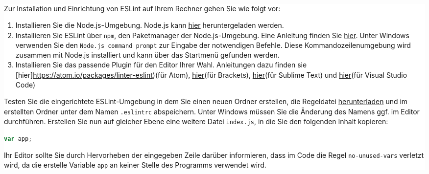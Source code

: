 Zur Installation und Einrichtung von ESLint auf Ihrem Rechner gehen Sie wie folgt vor:

1. Installieren Sie die Node.js-Umgebung. Node.js kann [hier](https://nodejs.org/en/download/) heruntergeladen werden.
2. Installieren Sie ESLint über `npm`, den Paketmanager der Node.js-Umgebung. Eine Anleitung finden Sie [hier](https://github.com/eslint/eslint#installation-and-usage). Unter Windows verwenden Sie den `Node.js command prompt` zur Eingabe der notwendigen Befehle. Diese Kommandozeilenumgebung wird zusammen mit Node.js installiert und kann über das Startmenü gefunden werden.
3. Installieren Sie das passende Plugin für den Editor Ihrer Wahl. Anleitungen dazu finden sie [hier]https://atom.io/packages/linter-eslint)(für Atom), [hier](https://github.com/brackets-userland/brackets-eslint)(für Brackets), [hier](https://github.com/SublimeLinter/SublimeLinter-eslint)(für Sublime Text) und [hier](https://marketplace.visualstudio.com/items?itemName=dbaeumer.vscode-eslint)(für Visual Studio Code)

Testen Sie die eingerichtete ESLint-Umgebung in dem Sie einen neuen Ordner erstellen, die Regeldatei [herunterladen](https://raw.githubusercontent.com/Multimedia-Engineering-Regensburg/Eslint-Rules/master/mme-rules.eslintrc) und im erstellten Ordner unter dem Namen `.eslintrc` abspeichern. Unter Windows müssen Sie die Änderung des Namens ggf. im Editor durchführen. Erstellen Sie nun auf gleicher Ebene eine weitere Datei `index.js`, in die Sie den folgenden Inhalt kopieren:

```javascript
var app;
```

Ihr Editor sollte Sie durch Hervorheben der eingegeben Zeile darüber informieren, dass im Code die Regel `no-unused-vars` verletzt wird, da die erstelle Variable `app` an keiner Stelle des Programms verwendet wird.


